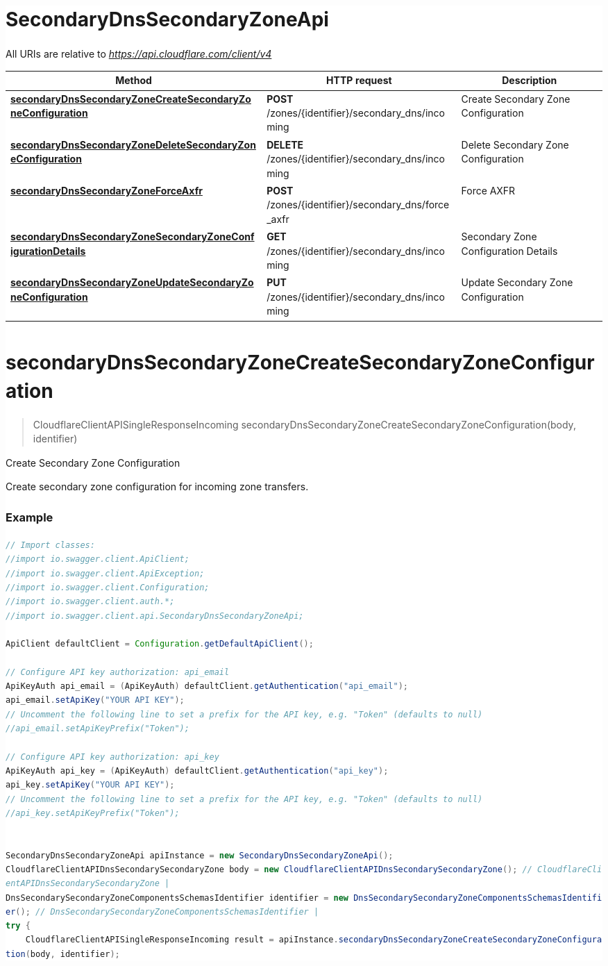 # SecondaryDnsSecondaryZoneApi

All URIs are relative to *https://api.cloudflare.com/client/v4*

Method | HTTP request | Description
------------- | ------------- | -------------
[**secondaryDnsSecondaryZoneCreateSecondaryZoneConfiguration**](SecondaryDnsSecondaryZoneApi.md#secondaryDnsSecondaryZoneCreateSecondaryZoneConfiguration) | **POST** /zones/{identifier}/secondary_dns/incoming | Create Secondary Zone Configuration
[**secondaryDnsSecondaryZoneDeleteSecondaryZoneConfiguration**](SecondaryDnsSecondaryZoneApi.md#secondaryDnsSecondaryZoneDeleteSecondaryZoneConfiguration) | **DELETE** /zones/{identifier}/secondary_dns/incoming | Delete Secondary Zone Configuration
[**secondaryDnsSecondaryZoneForceAxfr**](SecondaryDnsSecondaryZoneApi.md#secondaryDnsSecondaryZoneForceAxfr) | **POST** /zones/{identifier}/secondary_dns/force_axfr | Force AXFR
[**secondaryDnsSecondaryZoneSecondaryZoneConfigurationDetails**](SecondaryDnsSecondaryZoneApi.md#secondaryDnsSecondaryZoneSecondaryZoneConfigurationDetails) | **GET** /zones/{identifier}/secondary_dns/incoming | Secondary Zone Configuration Details
[**secondaryDnsSecondaryZoneUpdateSecondaryZoneConfiguration**](SecondaryDnsSecondaryZoneApi.md#secondaryDnsSecondaryZoneUpdateSecondaryZoneConfiguration) | **PUT** /zones/{identifier}/secondary_dns/incoming | Update Secondary Zone Configuration

<a name="secondaryDnsSecondaryZoneCreateSecondaryZoneConfiguration"></a>
# **secondaryDnsSecondaryZoneCreateSecondaryZoneConfiguration**
> CloudflareClientAPISingleResponseIncoming secondaryDnsSecondaryZoneCreateSecondaryZoneConfiguration(body, identifier)

Create Secondary Zone Configuration

Create secondary zone configuration for incoming zone transfers.

### Example
```java
// Import classes:
//import io.swagger.client.ApiClient;
//import io.swagger.client.ApiException;
//import io.swagger.client.Configuration;
//import io.swagger.client.auth.*;
//import io.swagger.client.api.SecondaryDnsSecondaryZoneApi;

ApiClient defaultClient = Configuration.getDefaultApiClient();

// Configure API key authorization: api_email
ApiKeyAuth api_email = (ApiKeyAuth) defaultClient.getAuthentication("api_email");
api_email.setApiKey("YOUR API KEY");
// Uncomment the following line to set a prefix for the API key, e.g. "Token" (defaults to null)
//api_email.setApiKeyPrefix("Token");

// Configure API key authorization: api_key
ApiKeyAuth api_key = (ApiKeyAuth) defaultClient.getAuthentication("api_key");
api_key.setApiKey("YOUR API KEY");
// Uncomment the following line to set a prefix for the API key, e.g. "Token" (defaults to null)
//api_key.setApiKeyPrefix("Token");


SecondaryDnsSecondaryZoneApi apiInstance = new SecondaryDnsSecondaryZoneApi();
CloudflareClientAPIDnsSecondarySecondaryZone body = new CloudflareClientAPIDnsSecondarySecondaryZone(); // CloudflareClientAPIDnsSecondarySecondaryZone | 
DnsSecondarySecondaryZoneComponentsSchemasIdentifier identifier = new DnsSecondarySecondaryZoneComponentsSchemasIdentifier(); // DnsSecondarySecondaryZoneComponentsSchemasIdentifier | 
try {
    CloudflareClientAPISingleResponseIncoming result = apiInstance.secondaryDnsSecondaryZoneCreateSecondaryZoneConfiguration(body, identifier);
```